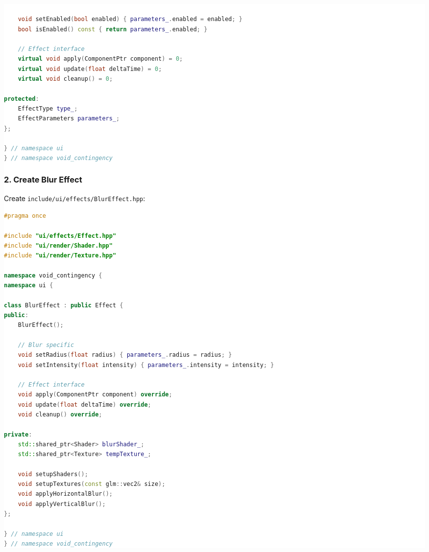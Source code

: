 ```cpp

    void setEnabled(bool enabled) { parameters_.enabled = enabled; }
    bool isEnabled() const { return parameters_.enabled; }

    // Effect interface
    virtual void apply(ComponentPtr component) = 0;
    virtual void update(float deltaTime) = 0;
    virtual void cleanup() = 0;

protected:
    EffectType type_;
    EffectParameters parameters_;
};

} // namespace ui
} // namespace void_contingency
```

### 2. Create Blur Effect

Create `include/ui/effects/BlurEffect.hpp`:

```cpp
#pragma once

#include "ui/effects/Effect.hpp"
#include "ui/render/Shader.hpp"
#include "ui/render/Texture.hpp"

namespace void_contingency {
namespace ui {

class BlurEffect : public Effect {
public:
    BlurEffect();

    // Blur specific
    void setRadius(float radius) { parameters_.radius = radius; }
    void setIntensity(float intensity) { parameters_.intensity = intensity; }

    // Effect interface
    void apply(ComponentPtr component) override;
    void update(float deltaTime) override;
    void cleanup() override;

private:
    std::shared_ptr<Shader> blurShader_;
    std::shared_ptr<Texture> tempTexture_;

    void setupShaders();
    void setupTextures(const glm::vec2& size);
    void applyHorizontalBlur();
    void applyVerticalBlur();
};

} // namespace ui
} // namespace void_contingency
```
